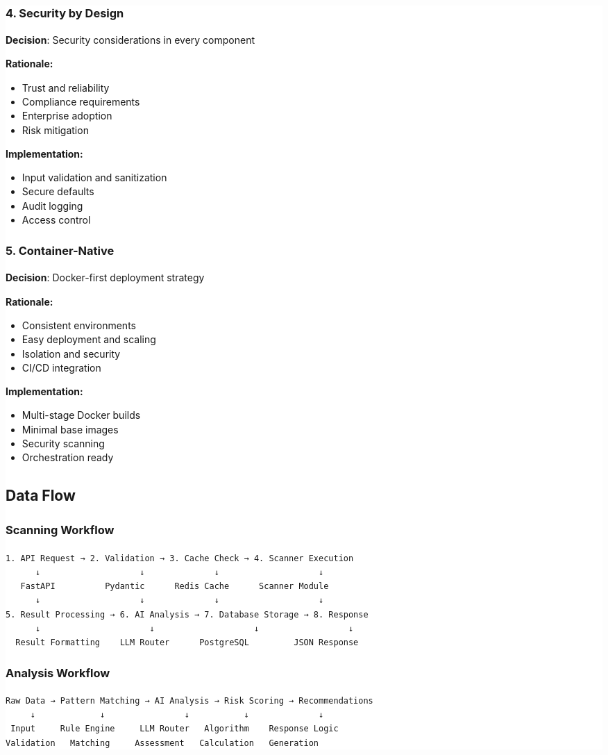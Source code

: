 ### 4. Security by Design

**Decision**: Security considerations in every component

**Rationale:**
- Trust and reliability
- Compliance requirements
- Enterprise adoption
- Risk mitigation

**Implementation:**
- Input validation and sanitization
- Secure defaults
- Audit logging
- Access control

### 5. Container-Native

**Decision**: Docker-first deployment strategy

**Rationale:**
- Consistent environments
- Easy deployment and scaling
- Isolation and security
- CI/CD integration

**Implementation:**
- Multi-stage Docker builds
- Minimal base images
- Security scanning
- Orchestration ready

## Data Flow

### Scanning Workflow

```
1. API Request → 2. Validation → 3. Cache Check → 4. Scanner Execution
      ↓                    ↓              ↓                    ↓
   FastAPI          Pydantic      Redis Cache      Scanner Module
      ↓                    ↓              ↓                    ↓
5. Result Processing → 6. AI Analysis → 7. Database Storage → 8. Response
      ↓                      ↓                    ↓                  ↓
  Result Formatting    LLM Router      PostgreSQL         JSON Response
```

### Analysis Workflow

```
Raw Data → Pattern Matching → AI Analysis → Risk Scoring → Recommendations
     ↓             ↓                ↓           ↓              ↓
 Input     Rule Engine     LLM Router   Algorithm    Response Logic
Validation   Matching     Assessment   Calculation   Generation
```
